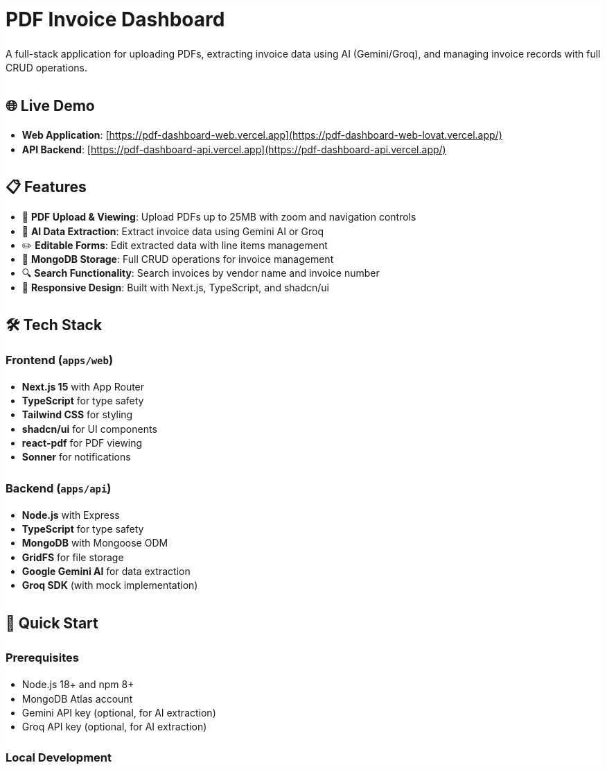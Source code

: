 # PDF Invoice Dashboard

A full-stack application for uploading PDFs, extracting invoice data using AI (Gemini/Groq), and managing invoice records with full CRUD operations.

## 🌐 Live Demo

- **Web Application**: [https://pdf-dashboard-web.vercel.app](https://pdf-dashboard-web-lovat.vercel.app/)
- **API Backend**: [https://pdf-dashboard-api.vercel.app](https://pdf-dashboard-api.vercel.app/)

## 📋 Features

- 📄 **PDF Upload & Viewing**: Upload PDFs up to 25MB with zoom and navigation controls
- 🤖 **AI Data Extraction**: Extract invoice data using Gemini AI or Groq
- ✏️ **Editable Forms**: Edit extracted data with line items management
- 💾 **MongoDB Storage**: Full CRUD operations for invoice management
- 🔍 **Search Functionality**: Search invoices by vendor name and invoice number
- 📱 **Responsive Design**: Built with Next.js, TypeScript, and shadcn/ui

## 🛠️ Tech Stack

### Frontend (`apps/web`)
- **Next.js 15** with App Router
- **TypeScript** for type safety
- **Tailwind CSS** for styling
- **shadcn/ui** for UI components
- **react-pdf** for PDF viewing
- **Sonner** for notifications

### Backend (`apps/api`)
- **Node.js** with Express
- **TypeScript** for type safety
- **MongoDB** with Mongoose ODM
- **GridFS** for file storage
- **Google Gemini AI** for data extraction
- **Groq SDK** (with mock implementation)

## 🚀 Quick Start

### Prerequisites
- Node.js 18+ and npm 8+
- MongoDB Atlas account
- Gemini API key (optional, for AI extraction)
- Groq API key (optional, for AI extraction)

### Local Development
